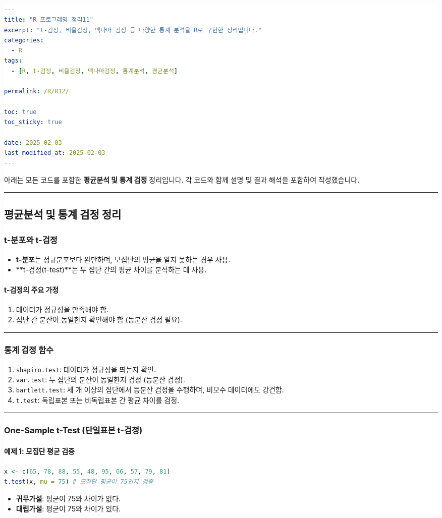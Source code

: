 ```yaml
---
title: "R 프로그래밍 정리11"
excerpt: "t-검정, 비율검정, 맥나마 검정 등 다양한 통계 분석을 R로 구현한 정리입니다."
categories:
  - R
tags:
  - [R, t-검정, 비율검정, 맥나마검정, 통계분석, 평균분석]

permalink: /R/R12/

toc: true
toc_sticky: true

date: 2025-02-03
last_modified_at: 2025-02-03
---
```

아래는 모든 코드를 포함한 **평균분석 및 통계 검정** 정리입니다. 각 코드와 함께 설명 및 결과 해석을 포함하여 작성했습니다.

---

## 평균분석 및 통계 검정 정리

### **t-분포와 t-검정**
- **t-분포**는 정규분포보다 완만하며, 모집단의 평균을 알지 못하는 경우 사용.
- **t-검정(t-test)**는 두 집단 간의 평균 차이를 분석하는 데 사용.

#### **t-검정의 주요 가정**
1. 데이터가 정규성을 만족해야 함.
2. 집단 간 분산이 동일한지 확인해야 함 (등분산 검정 필요).

---

### **통계 검정 함수**
1. `shapiro.test`: 데이터가 정규성을 띄는지 확인.
2. `var.test`: 두 집단의 분산이 동일한지 검정 (등분산 검정).
3. `bartlett.test`: 세 개 이상의 집단에서 등분산 검정을 수행하며, 비모수 데이터에도 강건함.
4. `t.test`: 독립표본 또는 비독립표본 간 평균 차이를 검정.

---

### **One-Sample t-Test (단일표본 t-검정)**

#### 예제 1: 모집단 평균 검증
```r
x <- c(65, 78, 88, 55, 48, 95, 66, 57, 79, 81)
t.test(x, mu = 75) # 모집단 평균이 75인지 검증
```
- **귀무가설**: 평균이 75와 차이가 없다.
- **대립가설**: 평균이 75와 차이가 있다.
